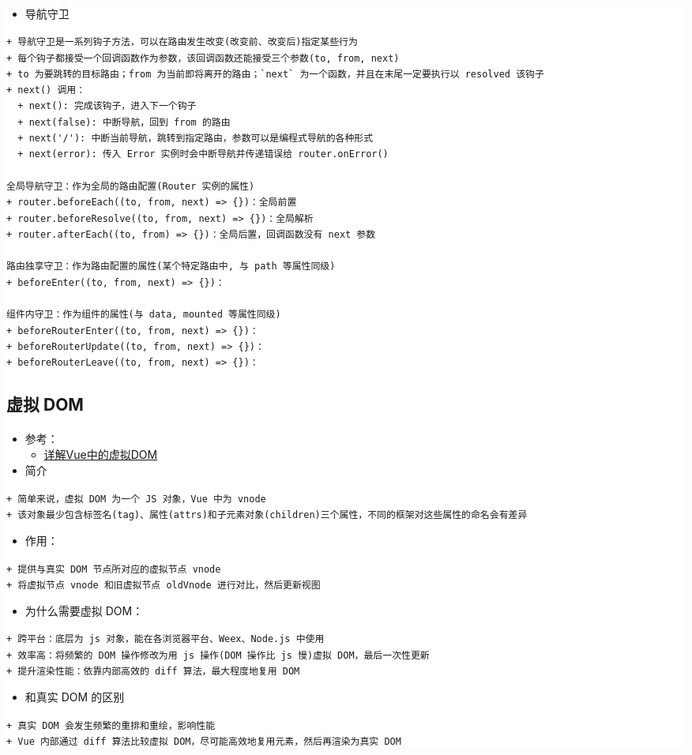 + 导航守卫
```
+ 导航守卫是一系列钩子方法，可以在路由发生改变(改变前、改变后)指定某些行为
+ 每个钩子都接受一个回调函数作为参数，该回调函数还能接受三个参数(to, from, next)
+ to 为要跳转的目标路由；from 为当前即将离开的路由；`next` 为一个函数，并且在末尾一定要执行以 resolved 该钩子
+ next() 调用：
  + next(): 完成该钩子，进入下一个钩子
  + next(false): 中断导航，回到 from 的路由
  + next('/'): 中断当前导航，跳转到指定路由，参数可以是编程式导航的各种形式
  + next(error): 传入 Error 实例时会中断导航并传递错误给 router.onError()

全局导航守卫：作为全局的路由配置(Router 实例的属性)
+ router.beforeEach((to, from, next) => {})：全局前置
+ router.beforeResolve((to, from, next) => {})：全局解析
+ router.afterEach((to, from) => {})：全局后置，回调函数没有 next 参数

路由独享守卫：作为路由配置的属性(某个特定路由中, 与 path 等属性同级)
+ beforeEnter((to, from, next) => {})：

组件内守卫：作为组件的属性(与 data, mounted 等属性同级)
+ beforeRouterEnter((to, from, next) => {})：
+ beforeRouterUpdate((to, from, next) => {})：
+ beforeRouterLeave((to, from, next) => {})：
```



## 虚拟 DOM

+ 参考：
  + [详解Vue中的虚拟DOM](https://www.cnblogs.com/fundebug/p/vue-virtual-dom.html)
+ 简介
```
+ 简单来说，虚拟 DOM 为一个 JS 对象，Vue 中为 vnode
+ 该对象最少包含标签名(tag)、属性(attrs)和子元素对象(children)三个属性，不同的框架对这些属性的命名会有差异
```

+ 作用：
```
+ 提供与真实 DOM 节点所对应的虚拟节点 vnode
+ 将虚拟节点 vnode 和旧虚拟节点 oldVnode 进行对比，然后更新视图
```

+ 为什么需要虚拟 DOM：
```
+ 跨平台：底层为 js 对象，能在各浏览器平台、Weex、Node.js 中使用
+ 效率高：将频繁的 DOM 操作修改为用 js 操作(DOM 操作比 js 慢)虚拟 DOM，最后一次性更新
+ 提升渲染性能：依靠内部高效的 diff 算法，最大程度地复用 DOM
```

+ 和真实 DOM 的区别
```
+ 真实 DOM 会发生频繁的重排和重绘，影响性能
+ Vue 内部通过 diff 算法比较虚拟 DOM，尽可能高效地复用元素，然后再渲染为真实 DOM
```
